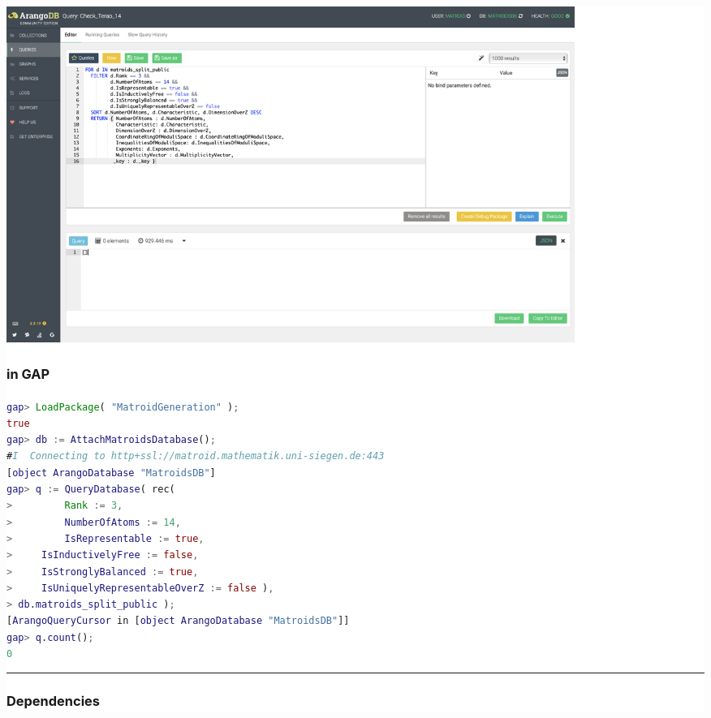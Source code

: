 <img src="doc/matroid7.png" alt="Login" style="float: center; margin-right: 10px;" width="700"/>
</p>

### in GAP
```gap
gap> LoadPackage( "MatroidGeneration" );
true
gap> db := AttachMatroidsDatabase();
#I  Connecting to http+ssl://matroid.mathematik.uni-siegen.de:443
[object ArangoDatabase "MatroidsDB"]
gap> q := QueryDatabase( rec(
>      	  Rank := 3,
>      	  NumberOfAtoms := 14,
>      	  IsRepresentable := true,
>	  IsInductivelyFree := false,
>	  IsStronglyBalanced := true,
>	  IsUniquelyRepresentableOverZ := false ),
> db.matroids_split_public );
[ArangoQueryCursor in [object ArangoDatabase "MatroidsDB"]]
gap> q.count();
0
```

---

### Dependencies


[html-img]: https://img.shields.io/badge/🔗%20HTML-stable-blue.svg
[html-url]: https://homalg-project.github.io/MatroidGeneration/doc/chap0_mj.html
[pdf-img]: https://img.shields.io/badge/🔗%20PDF-stable-blue.svg
[pdf-url]: https://homalg-project.github.io/MatroidGeneration/download_pdf.html
[version-img]: https://img.shields.io/endpoint?url=https://homalg-project.github.io/MatroidGeneration/badge_version.json&label=🔗%20version&color=yellow
[version-url]: https://homalg-project.github.io/MatroidGeneration/view_release.html
[date-img]: https://img.shields.io/endpoint?url=https://homalg-project.github.io/MatroidGeneration/badge_date.json&label=🔗%20released%20on&color=yellow
[date-url]: https://homalg-project.github.io/MatroidGeneration/view_release.html
[tests-img]: https://github.com/homalg-project/MatroidGeneration/actions/workflows/Tests.yml/badge.svg?branch=master
[tests-url]: https://github.com/homalg-project/MatroidGeneration/actions/workflows/Tests.yml?query=branch%3Amaster
[codecov-img]: https://codecov.io/gh/homalg-project/MatroidGeneration/branch/master/graph/badge.svg
[codecov-url]: https://app.codecov.io/gh/homalg-project/MatroidGeneration
[code-img]: https://img.shields.io/badge/-View%20code-blue?logo=github
[code-url]: https://github.com/homalg-project/MatroidGeneration#top